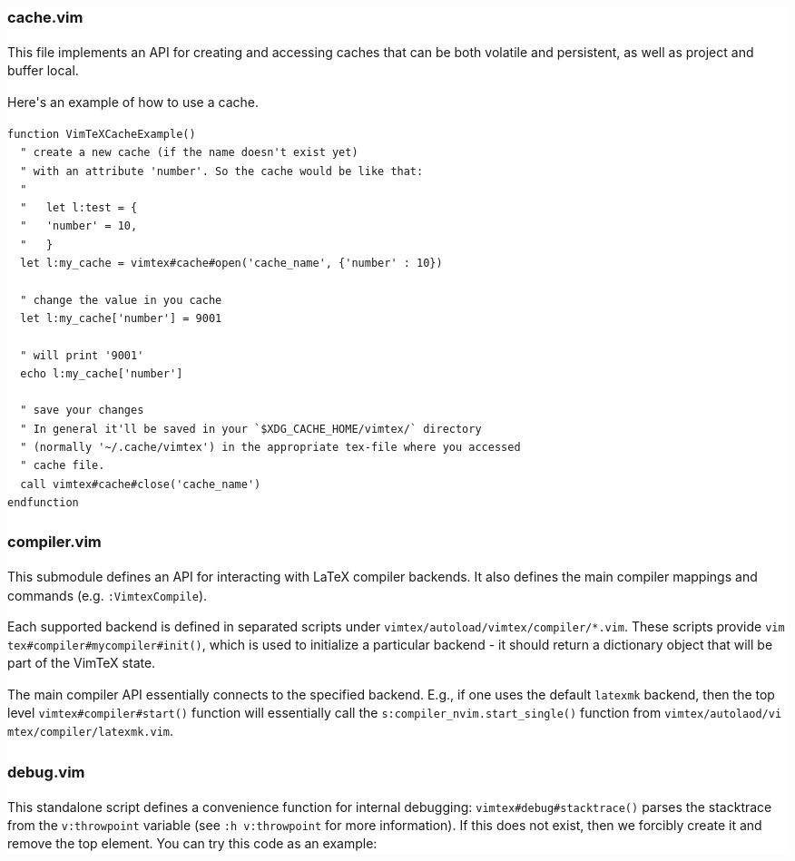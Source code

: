 ### cache.vim
This file implements an API for creating and accessing caches that can be both
volatile and persistent, as well as project and buffer local.

Here's an example of how to use a cache.

```vim
function VimTeXCacheExample()
  " create a new cache (if the name doesn't exist yet)
  " with an attribute 'number'. So the cache would be like that:
  "
  "   let l:test = {
  "   'number' = 10,
  "   }
  let l:my_cache = vimtex#cache#open('cache_name', {'number' : 10})

  " change the value in you cache
  let l:my_cache['number'] = 9001

  " will print '9001'
  echo l:my_cache['number']

  " save your changes
  " In general it'll be saved in your `$XDG_CACHE_HOME/vimtex/` directory
  " (normally '~/.cache/vimtex') in the appropriate tex-file where you accessed
  " cache file.
  call vimtex#cache#close('cache_name')
endfunction
```

### compiler.vim
This submodule defines an API for interacting with LaTeX compiler backends. It
also defines the main compiler mappings and commands (e.g. `:VimtexCompile`).

Each supported backend is defined in separated scripts under
`vimtex/autoload/vimtex/compiler/*.vim`. These scripts provide
`vimtex#compiler#mycompiler#init()`, which is used to initialize a particular
backend - it should return a dictionary object that will be part of the VimTeX
state.

The main compiler API essentially connects to the specified backend. E.g., if
one uses the default `latexmk` backend, then the top level
`vimtex#compiler#start()` function will essentially call the
`s:compiler_nvim.start_single()` function from
`vimtex/autolaod/vimtex/compiler/latexmk.vim`.

### debug.vim
This standalone script defines a convenience function for internal debugging:
`vimtex#debug#stacktrace()` parses the stacktrace from the `v:throwpoint`
variable (see `:h v:throwpoint` for more information). If this does not exist,
then we forcibly create it and remove the top element. You can try this code as
an example:
